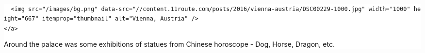       <img src="/images/bg.png" data-src="//content.11route.com/posts/2016/vienna-austria/DSC00229-1000.jpg" width="1000" height="667" itemprop="thumbnail" alt="Vienna, Austria" />
    </a>
  </figure>
  <p>Around the palace was some exhibitions of statues from Chinese horoscope - Dog, Horse, Dragon, etc.</p>
  <div class="image-row">
    <figure itemprop="associatedMedia" itemscope itemtype="http://schema.org/ImageObject">
      <a href="//content.11route.com/posts/2016/vienna-austria/DSC00241-2000.jpg" itemprop="contentUrl" data-size="2000x1333">